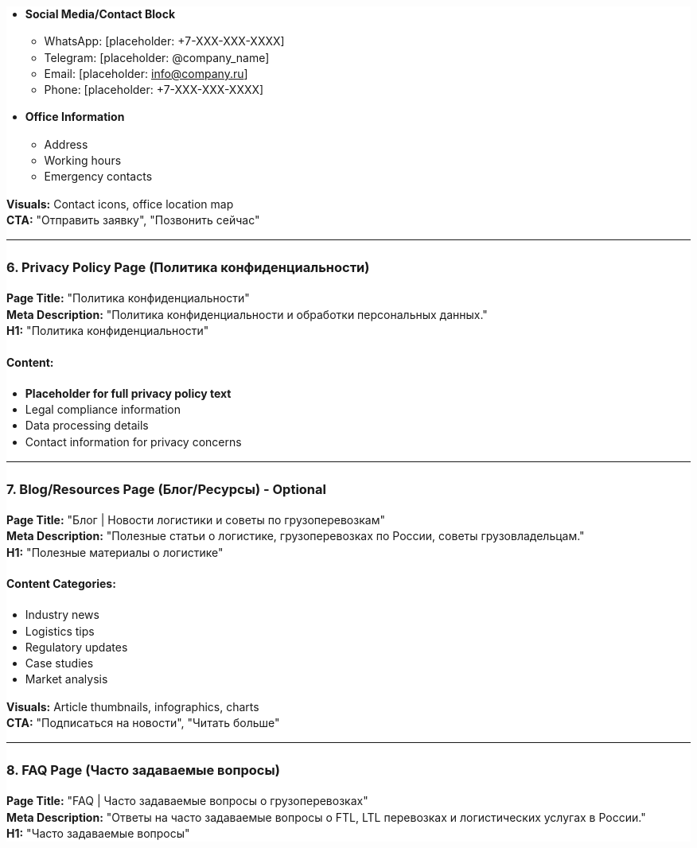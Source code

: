 - **Social Media/Contact Block**
  - WhatsApp: [placeholder: +7-XXX-XXX-XXXX]
  - Telegram: [placeholder: @company_name]
  - Email: [placeholder: info@company.ru]
  - Phone: [placeholder: +7-XXX-XXX-XXXX]

- **Office Information**
  - Address
  - Working hours
  - Emergency contacts

**Visuals:** Contact icons, office location map  
**CTA:** "Отправить заявку", "Позвонить сейчас"

---

### 6. Privacy Policy Page (Политика конфиденциальности)
**Page Title:** "Политика конфиденциальности"  
**Meta Description:** "Политика конфиденциальности и обработки персональных данных."  
**H1:** "Политика конфиденциальности"

#### Content:
- **Placeholder for full privacy policy text**
- Legal compliance information
- Data processing details
- Contact information for privacy concerns

---

### 7. Blog/Resources Page (Блог/Ресурсы) - Optional
**Page Title:** "Блог | Новости логистики и советы по грузоперевозкам"  
**Meta Description:** "Полезные статьи о логистике, грузоперевозках по России, советы грузовладельцам."  
**H1:** "Полезные материалы о логистике"

#### Content Categories:
- Industry news
- Logistics tips
- Regulatory updates
- Case studies
- Market analysis

**Visuals:** Article thumbnails, infographics, charts  
**CTA:** "Подписаться на новости", "Читать больше"

---

### 8. FAQ Page (Часто задаваемые вопросы)
**Page Title:** "FAQ | Часто задаваемые вопросы о грузоперевозках"  
**Meta Description:** "Ответы на часто задаваемые вопросы о FTL, LTL перевозках и логистических услугах в России."  
**H1:** "Часто задаваемые вопросы"
